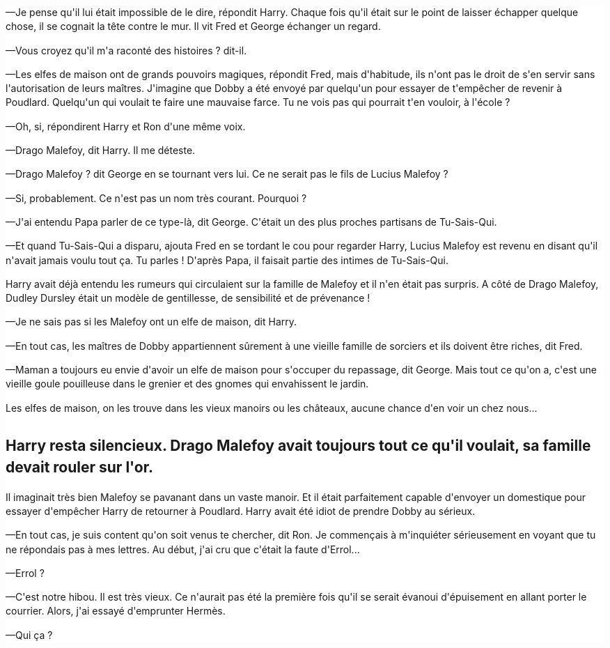 —Je pense qu'il lui était impossible de le dire, répondit Harry. Chaque fois qu'il était sur le point de laisser échapper quelque chose, il se cognait la tête contre le mur. Il vit Fred et George échanger un regard.

—Vous croyez qu'il m'a raconté des histoires ? dit-il.

—Les elfes de maison ont de grands pouvoirs magiques, répondit Fred, mais d'habitude, ils n'ont pas le droit de s'en servir sans l'autorisation de leurs maîtres. J'imagine que Dobby a été envoyé par quelqu'un pour essayer de t'empêcher de revenir à Poudlard. Quelqu'un qui voulait te faire une mauvaise farce. Tu ne vois pas qui pourrait t'en vouloir, à l'école ?

—Oh, si, répondirent Harry et Ron d'une même voix.

—Drago Malefoy, dit Harry. Il me déteste.

—Drago Malefoy ? dit George en se tournant vers lui. Ce ne serait pas le fils de Lucius Malefoy ?

—Si, probablement. Ce n'est pas un nom très courant. Pourquoi ?

—J'ai entendu Papa parler de ce type-là, dit George. C'était un des plus proches partisans de Tu-Sais-Qui.

—Et quand Tu-Sais-Qui a disparu, ajouta Fred en se tordant le cou pour regarder Harry, Lucius Malefoy est revenu en disant qu'il n'avait jamais voulu tout ça. Tu parles ! D'après Papa, il faisait partie des intimes de Tu-Sais-Qui.

Harry avait déjà entendu les rumeurs qui circulaient sur la famille de Malefoy et il n'en était pas surpris. A côté de Drago Malefoy, Dudley Dursley était un modèle de gentillesse, de sensibilité et de prévenance !

—Je ne sais pas si les Malefoy ont un elfe de maison, dit Harry.

—En tout cas, les maîtres de Dobby appartiennent sûrement à une vieille famille de sorciers et ils doivent être riches, dit Fred.

—Maman a toujours eu envie d'avoir un elfe de maison pour s'occuper du repassage, dit George. Mais tout ce qu'on a, c'est une vieille goule pouilleuse dans le grenier et des gnomes qui envahissent le jardin.

Les elfes de maison, on les trouve dans les vieux manoirs ou les châteaux, aucune chance d'en voir un chez nous...

Harry resta silencieux. Drago Malefoy avait toujours tout ce qu'il voulait, sa famille devait rouler sur l'or.
---
Il imaginait très bien Malefoy se pavanant dans un vaste manoir. Et il était parfaitement capable d'envoyer un domestique pour essayer d'empêcher Harry de retourner à Poudlard. Harry avait été idiot de prendre Dobby au sérieux.

—En tout cas, je suis content qu'on soit venus te chercher, dit Ron. Je commençais à m'inquiéter sérieusement en voyant que tu ne répondais pas à mes lettres. Au début, j'ai cru que c'était la faute d'Errol...

—Errol ?

—C'est notre hibou. Il est très vieux. Ce n'aurait pas été la première fois qu'il se serait évanoui d'épuisement en allant porter le courrier. Alors, j'ai essayé d'emprunter Hermès.

—Qui ça ?
